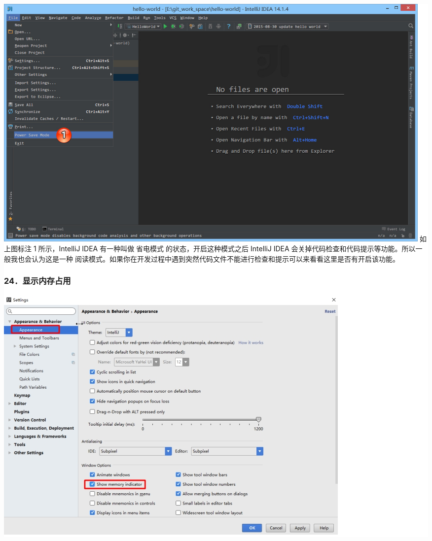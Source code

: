 ![img](imageFolder/wps208.png)	如上图标注 1 所示，IntelliJ IDEA 有一种叫做 省电模式 的状态，开启这种模式之后 IntelliJ IDEA 会关掉代码检查和代码提示等功能。所以一般我也会认为这是一种 阅读模式。如果你在开发过程中遇到突然代码文件不能进行检查和提示可以来看看这里是否有开启该功能。 

### 24．**显示内存占用**

![img](imageFolder/wps209.jpg) 
